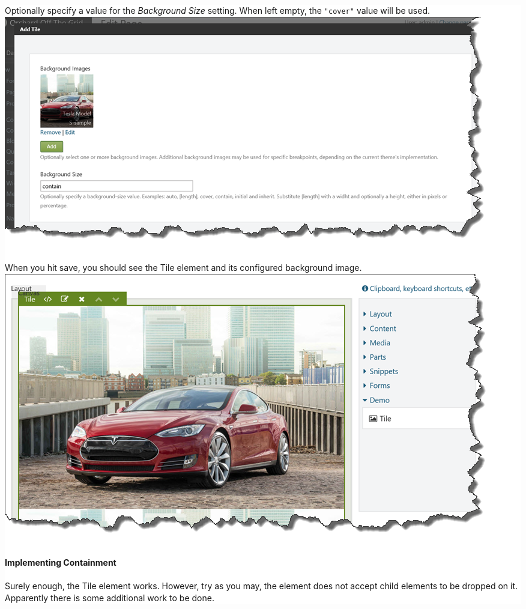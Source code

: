 Optionally specify a value for the *Background Size* setting. When left empty, the `"cover"` value will be used.
![](./figures/fig-103-adding-tile-element-3.png)

When you hit save, you should see the Tile element and its configured background image.
![](./figures/fig-104-adding-tile-element-4.png)

#### Implementing Containment ####
Surely enough, the Tile element works. However, try as you may, the element does not accept child elements to be dropped on it. Apparently there is some additional work to be done.  
